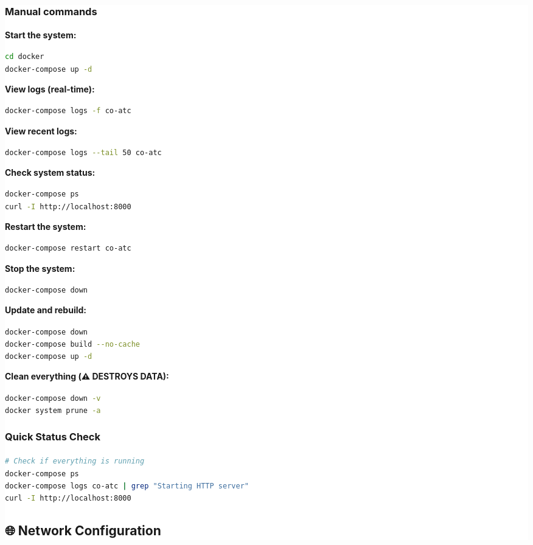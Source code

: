 ### Manual commands

**Start the system:**
```bash
cd docker
docker-compose up -d
```

**View logs (real-time):**
```bash
docker-compose logs -f co-atc
```

**View recent logs:**
```bash
docker-compose logs --tail 50 co-atc
```

**Check system status:**
```bash
docker-compose ps
curl -I http://localhost:8000
```

**Restart the system:**
```bash
docker-compose restart co-atc
```

**Stop the system:**
```bash
docker-compose down
```

**Update and rebuild:**
```bash
docker-compose down
docker-compose build --no-cache
docker-compose up -d
```

**Clean everything (⚠️ DESTROYS DATA):**
```bash
docker-compose down -v
docker system prune -a
```

### Quick Status Check
```bash
# Check if everything is running
docker-compose ps
docker-compose logs co-atc | grep "Starting HTTP server"
curl -I http://localhost:8000
```

## 🌐 Network Configuration
